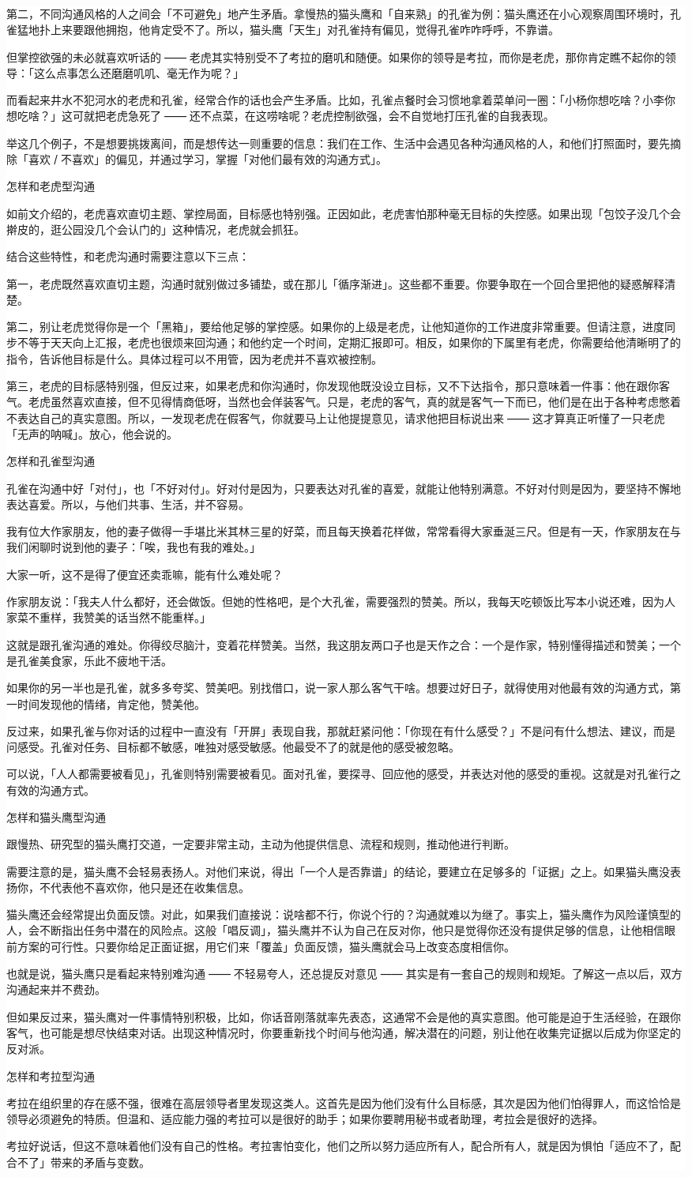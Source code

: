 第二，不同沟通风格的人之间会「不可避免」地产生矛盾。拿慢热的猫头鹰和「自来熟」的孔雀为例：猫头鹰还在小心观察周围环境时，孔雀猛地扑上来要跟他拥抱，他肯定受不了。所以，猫头鹰「天生」对孔雀持有偏见，觉得孔雀咋咋呼呼，不靠谱。

但掌控欲强的未必就喜欢听话的 —— 老虎其实特别受不了考拉的磨叽和随便。如果你的领导是考拉，而你是老虎，那你肯定瞧不起你的领导：「这么点事怎么还磨磨叽叽、毫无作为呢？」

而看起来井水不犯河水的老虎和孔雀，经常合作的话也会产生矛盾。比如，孔雀点餐时会习惯地拿着菜单问一圈：「小杨你想吃啥？小李你想吃啥？」这可就把老虎急死了 —— 还不点菜，在这唠啥呢？老虎控制欲强，会不自觉地打压孔雀的自我表现。

举这几个例子，不是想要挑拨离间，而是想传达一则重要的信息：我们在工作、生活中会遇见各种沟通风格的人，和他们打照面时，要先摘除「喜欢 / 不喜欢」的偏见，并通过学习，掌握「对他们最有效的沟通方式」。

怎样和老虎型沟通

如前文介绍的，老虎喜欢直切主题、掌控局面，目标感也特别强。正因如此，老虎害怕那种毫无目标的失控感。如果出现「包饺子没几个会擀皮的，逛公园没几个会认门的」这种情况，老虎就会抓狂。

结合这些特性，和老虎沟通时需要注意以下三点：

第一，老虎既然喜欢直切主题，沟通时就别做过多铺垫，或在那儿「循序渐进」。这些都不重要。你要争取在一个回合里把他的疑惑解释清楚。

第二，别让老虎觉得你是一个「黑箱」，要给他足够的掌控感。如果你的上级是老虎，让他知道你的工作进度非常重要。但请注意，进度同步不等于天天向上汇报，老虎也很烦来回沟通；和他约定一个时间，定期汇报即可。相反，如果你的下属里有老虎，你需要给他清晰明了的指令，告诉他目标是什么。具体过程可以不用管，因为老虎并不喜欢被控制。

第三，老虎的目标感特别强，但反过来，如果老虎和你沟通时，你发现他既没设立目标，又不下达指令，那只意味着一件事：他在跟你客气。老虎虽然喜欢直接，但不见得情商低呀，当然也会佯装客气。只是，老虎的客气，真的就是客气一下而已，他们是在出于各种考虑憋着不表达自己的真实意图。所以，一发现老虎在假客气，你就要马上让他提提意见，请求他把目标说出来 —— 这才算真正听懂了一只老虎「无声的呐喊」。放心，他会说的。

怎样和孔雀型沟通

孔雀在沟通中好「对付」，也「不好对付」。好对付是因为，只要表达对孔雀的喜爱，就能让他特别满意。不好对付则是因为，要坚持不懈地表达喜爱。所以，与他们共事、生活，并不容易。

我有位大作家朋友，他的妻子做得一手堪比米其林三星的好菜，而且每天换着花样做，常常看得大家垂涎三尺。但是有一天，作家朋友在与我们闲聊时说到他的妻子：「唉，我也有我的难处。」

大家一听，这不是得了便宜还卖乖嘛，能有什么难处呢？

作家朋友说：「我夫人什么都好，还会做饭。但她的性格吧，是个大孔雀，需要强烈的赞美。所以，我每天吃顿饭比写本小说还难，因为人家菜不重样，我赞美的话当然不能重样。」

这就是跟孔雀沟通的难处。你得绞尽脑汁，变着花样赞美。当然，我这朋友两口子也是天作之合：一个是作家，特别懂得描述和赞美；一个是孔雀美食家，乐此不疲地干活。

如果你的另一半也是孔雀，就多多夸奖、赞美吧。别找借口，说一家人那么客气干啥。想要过好日子，就得使用对他最有效的沟通方式，第一时间发现他的情绪，肯定他，赞美他。

反过来，如果孔雀与你对话的过程中一直没有「开屏」表现自我，那就赶紧问他：「你现在有什么感受？」不是问有什么想法、建议，而是问感受。孔雀对任务、目标都不敏感，唯独对感受敏感。他最受不了的就是他的感受被忽略。

可以说，「人人都需要被看见」，孔雀则特别需要被看见。面对孔雀，要探寻、回应他的感受，并表达对他的感受的重视。这就是对孔雀行之有效的沟通方式。

怎样和猫头鹰型沟通

跟慢热、研究型的猫头鹰打交道，一定要非常主动，主动为他提供信息、流程和规则，推动他进行判断。

需要注意的是，猫头鹰不会轻易表扬人。对他们来说，得出「一个人是否靠谱」的结论，要建立在足够多的「证据」之上。如果猫头鹰没表扬你，不代表他不喜欢你，他只是还在收集信息。

猫头鹰还会经常提出负面反馈。对此，如果我们直接说：说啥都不行，你说个行的？沟通就难以为继了。事实上，猫头鹰作为风险谨慎型的人，会不断指出任务中潜在的风险点。这般「唱反调」，猫头鹰并不认为自己在反对你，他只是觉得你还没有提供足够的信息，让他相信眼前方案的可行性。只要你给足正面证据，用它们来「覆盖」负面反馈，猫头鹰就会马上改变态度相信你。

也就是说，猫头鹰只是看起来特别难沟通 —— 不轻易夸人，还总提反对意见 —— 其实是有一套自己的规则和规矩。了解这一点以后，双方沟通起来并不费劲。

但如果反过来，猫头鹰对一件事情特别积极，比如，你话音刚落就率先表态，这通常不会是他的真实意图。他可能是迫于生活经验，在跟你客气，也可能是想尽快结束对话。出现这种情况时，你要重新找个时间与他沟通，解决潜在的问题，别让他在收集完证据以后成为你坚定的反对派。

怎样和考拉型沟通

考拉在组织里的存在感不强，很难在高层领导者里发现这类人。这首先是因为他们没有什么目标感，其次是因为他们怕得罪人，而这恰恰是领导必须避免的特质。但温和、适应能力强的考拉可以是很好的助手；如果你要聘用秘书或者助理，考拉会是很好的选择。

考拉好说话，但这不意味着他们没有自己的性格。考拉害怕变化，他们之所以努力适应所有人，配合所有人，就是因为惧怕「适应不了，配合不了」带来的矛盾与变数。

